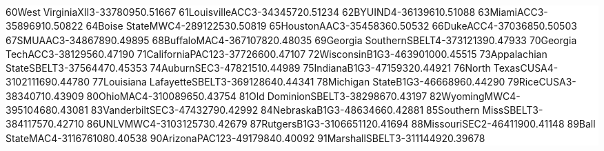 <tr><td>60</td><td>West Virginia</td><td>XII</td><td>3-3</td><td>37</td><td>80</td><td>95</td><td>0.51667</td></tr>
<tr><td>61</td><td>Louisville</td><td>ACC</td><td>3-3</td><td>43</td><td>45</td><td>72</td><td>0.51234</td></tr>
<tr><td>62</td><td>BYU</td><td>IND</td><td>4-3</td><td>61</td><td>39</td><td>61</td><td>0.51088</td></tr>
<tr><td>63</td><td>Miami</td><td>ACC</td><td>3-3</td><td>58</td><td>96</td><td>91</td><td>0.50822</td></tr>
<tr><td>64</td><td>Boise State</td><td>MWC</td><td>4-2</td><td>89</td><td>122</td><td>53</td><td>0.50819</td></tr>
<tr><td>65</td><td>Houston</td><td>AAC</td><td>3-3</td><td>54</td><td>58</td><td>36</td><td>0.50532</td></tr>
<tr><td>66</td><td>Duke</td><td>ACC</td><td>4-3</td><td>70</td><td>36</td><td>85</td><td>0.50503</td></tr>
<tr><td>67</td><td>SMU</td><td>AAC</td><td>3-3</td><td>48</td><td>67</td><td>89</td><td>0.49895</td></tr>
<tr><td>68</td><td>Buffalo</td><td>MAC</td><td>4-3</td><td>67</td><td>107</td><td>82</td><td>0.48035</td></tr>
<tr><td>69</td><td>Georgia Southern</td><td>SBELT</td><td>4-3</td><td>73</td><td>121</td><td>39</td><td>0.47933</td></tr>
<tr><td>70</td><td>Georgia Tech</td><td>ACC</td><td>3-3</td><td>81</td><td>29</td><td>56</td><td>0.47190</td></tr>
<tr><td>71</td><td>California</td><td>PAC12</td><td>3-3</td><td>77</td><td>26</td><td>60</td><td>0.47107</td></tr>
<tr><td>72</td><td>Wisconsin</td><td>B1G</td><td>3-4</td><td>63</td><td>90</td><td>100</td><td>0.45515</td></tr>
<tr><td>73</td><td>Appalachian State</td><td>SBELT</td><td>3-3</td><td>75</td><td>64</td><td>47</td><td>0.45353</td></tr>
<tr><td>74</td><td>Auburn</td><td>SEC</td><td>3-4</td><td>78</td><td>21</td><td>51</td><td>0.44989</td></tr>
<tr><td>75</td><td>Indiana</td><td>B1G</td><td>3-4</td><td>71</td><td>59</td><td>32</td><td>0.44921</td></tr>
<tr><td>76</td><td>North Texas</td><td>CUSA</td><td>4-3</td><td>102</td><td>111</td><td>69</td><td>0.44780</td></tr>
<tr><td>77</td><td>Louisiana Lafayette</td><td>SBELT</td><td>3-3</td><td>69</td><td>128</td><td>64</td><td>0.44341</td></tr>
<tr><td>78</td><td>Michigan State</td><td>B1G</td><td>3-4</td><td>66</td><td>68</td><td>96</td><td>0.44290</td></tr>
<tr><td>79</td><td>Rice</td><td>CUSA</td><td>3-3</td><td>83</td><td>40</td><td>71</td><td>0.43909</td></tr>
<tr><td>80</td><td>Ohio</td><td>MAC</td><td>4-3</td><td>100</td><td>89</td><td>65</td><td>0.43754</td></tr>
<tr><td>81</td><td>Old Dominion</td><td>SBELT</td><td>3-3</td><td>82</td><td>98</td><td>67</td><td>0.43197</td></tr>
<tr><td>82</td><td>Wyoming</td><td>MWC</td><td>4-3</td><td>95</td><td>104</td><td>68</td><td>0.43081</td></tr>
<tr><td>83</td><td>Vanderbilt</td><td>SEC</td><td>3-4</td><td>74</td><td>32</td><td>79</td><td>0.42992</td></tr>
<tr><td>84</td><td>Nebraska</td><td>B1G</td><td>3-4</td><td>86</td><td>34</td><td>66</td><td>0.42881</td></tr>
<tr><td>85</td><td>Southern Miss</td><td>SBELT</td><td>3-3</td><td>84</td><td>117</td><td>57</td><td>0.42710</td></tr>
<tr><td>86</td><td>UNLV</td><td>MWC</td><td>4-3</td><td>103</td><td>125</td><td>73</td><td>0.42679</td></tr>
<tr><td>87</td><td>Rutgers</td><td>B1G</td><td>3-3</td><td>106</td><td>65</td><td>112</td><td>0.41694</td></tr>
<tr><td>88</td><td>Missouri</td><td>SEC</td><td>2-4</td><td>64</td><td>11</td><td>90</td><td>0.41148</td></tr>
<tr><td>89</td><td>Ball State</td><td>MAC</td><td>4-3</td><td>116</td><td>76</td><td>108</td><td>0.40538</td></tr>
<tr><td>90</td><td>Arizona</td><td>PAC12</td><td>3-4</td><td>91</td><td>79</td><td>84</td><td>0.40092</td></tr>
<tr><td>91</td><td>Marshall</td><td>SBELT</td><td>3-3</td><td>111</td><td>44</td><td>92</td><td>0.39678</td></tr>